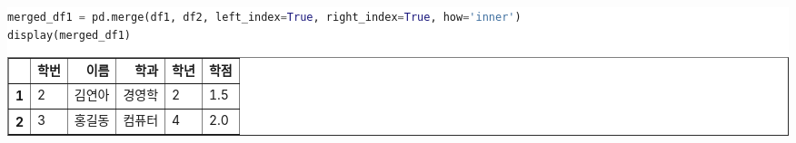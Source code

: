 

```python
merged_df1 = pd.merge(df1, df2, left_index=True, right_index=True, how='inner')
display(merged_df1)
```


<div>
<style scoped>
    .dataframe tbody tr th:only-of-type {
        vertical-align: middle;
    }

    .dataframe tbody tr th {
        vertical-align: top;
    }

    .dataframe thead th {
        text-align: right;
    }
</style>
<table border="1" class="dataframe">
  <thead>
    <tr style="text-align: right;">
      <th></th>
      <th>학번</th>
      <th>이름</th>
      <th>학과</th>
      <th>학년</th>
      <th>학점</th>
    </tr>
  </thead>
  <tbody>
    <tr>
      <th>1</th>
      <td>2</td>
      <td>김연아</td>
      <td>경영학</td>
      <td>2</td>
      <td>1.5</td>
    </tr>
    <tr>
      <th>2</th>
      <td>3</td>
      <td>홍길동</td>
      <td>컴퓨터</td>
      <td>4</td>
      <td>2.0</td>
    </tr>
  </tbody>
</table>
</div>

